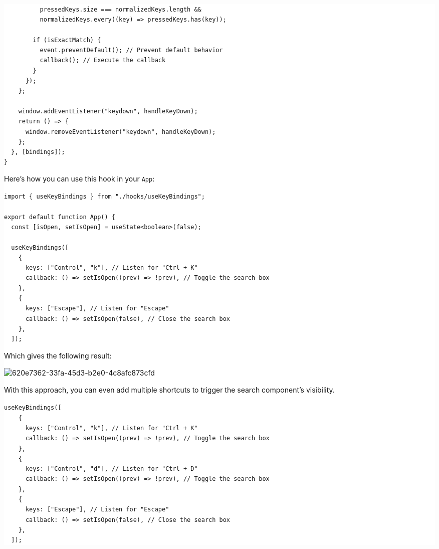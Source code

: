 ```tsx :collapsed-lines
          pressedKeys.size === normalizedKeys.length &&
          normalizedKeys.every((key) => pressedKeys.has(key));

        if (isExactMatch) {
          event.preventDefault(); // Prevent default behavior
          callback(); // Execute the callback
        }
      });
    };

    window.addEventListener("keydown", handleKeyDown);
    return () => {
      window.removeEventListener("keydown", handleKeyDown);
    };
  }, [bindings]);
}
```

Here’s how you can use this hook in your `App`:

```tsx
import { useKeyBindings } from "./hooks/useKeyBindings";

export default function App() {
  const [isOpen, setIsOpen] = useState<boolean>(false);

  useKeyBindings([
    {
      keys: ["Control", "k"], // Listen for "Ctrl + K"
      callback: () => setIsOpen((prev) => !prev), // Toggle the search box
    },
    {
      keys: ["Escape"], // Listen for "Escape"
      callback: () => setIsOpen(false), // Close the search box
    },
  ]);
```

Which gives the following result:

![620e7362-33fa-45d3-b2e0-4c8afc873cfd](https://cdn.hashnode.com/res/hashnode/image/upload/v1733863013736/620e7362-33fa-45d3-b2e0-4c8afc873cfd.gif)

With this approach, you can even add multiple shortcuts to trigger the search component’s visibility.

```tsx
useKeyBindings([
    {
      keys: ["Control", "k"], // Listen for "Ctrl + K"
      callback: () => setIsOpen((prev) => !prev), // Toggle the search box
    },
    {
      keys: ["Control", "d"], // Listen for "Ctrl + D"
      callback: () => setIsOpen((prev) => !prev), // Toggle the search box
    },
    {
      keys: ["Escape"], // Listen for "Escape"
      callback: () => setIsOpen(false), // Close the search box
    },
  ]);
```
